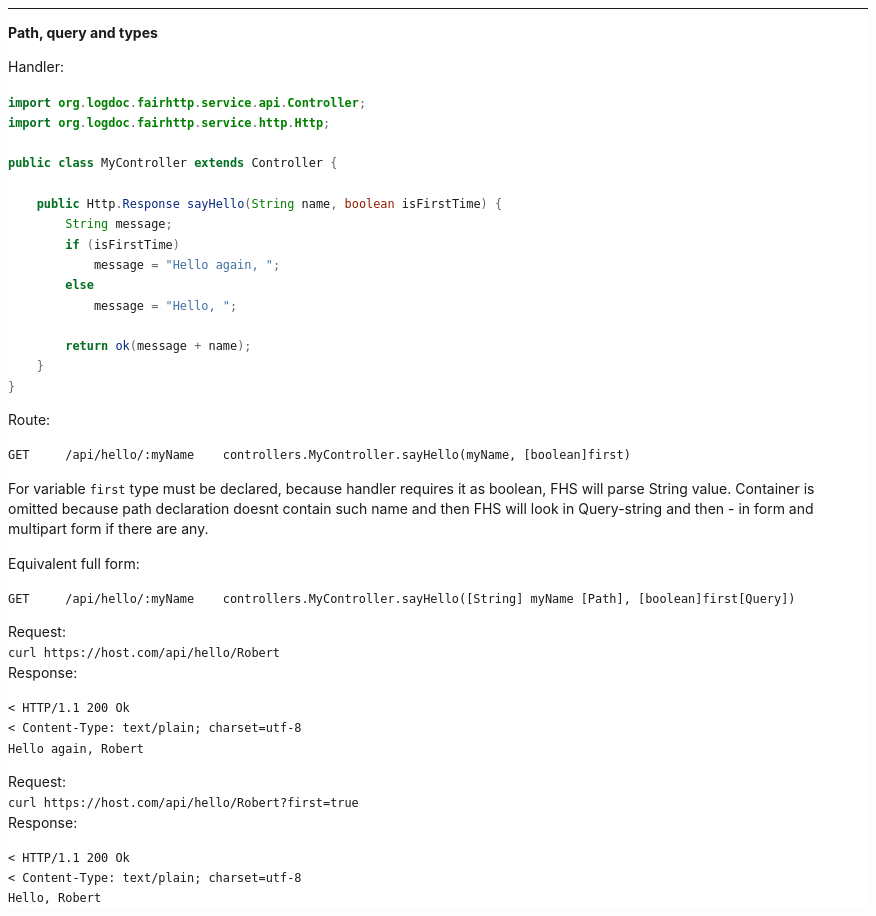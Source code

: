 
----------------------
**Path, query and types**  

Handler:
```java
import org.logdoc.fairhttp.service.api.Controller;
import org.logdoc.fairhttp.service.http.Http;

public class MyController extends Controller {

    public Http.Response sayHello(String name, boolean isFirstTime) {
        String message;
        if (isFirstTime) 
            message = "Hello again, ";
        else 
            message = "Hello, ";
        
        return ok(message + name);
    }
}
```

Route:
```text
GET     /api/hello/:myName    controllers.MyController.sayHello(myName, [boolean]first)
```
For variable `first` type must be declared, because handler requires it as boolean, FHS will parse String value.
Container is omitted because path declaration doesnt contain such name and then FHS will look in Query-string and then - in form and multipart form if there are any. 

Equivalent full form:
```text
GET     /api/hello/:myName    controllers.MyController.sayHello([String] myName [Path], [boolean]first[Query])
```

Request:  
`curl https://host.com/api/hello/Robert`  
Response:
```text
< HTTP/1.1 200 Ok
< Content-Type: text/plain; charset=utf-8
Hello again, Robert
```

Request:  
`curl https://host.com/api/hello/Robert?first=true`  
Response:
```text
< HTTP/1.1 200 Ok
< Content-Type: text/plain; charset=utf-8
Hello, Robert
```
